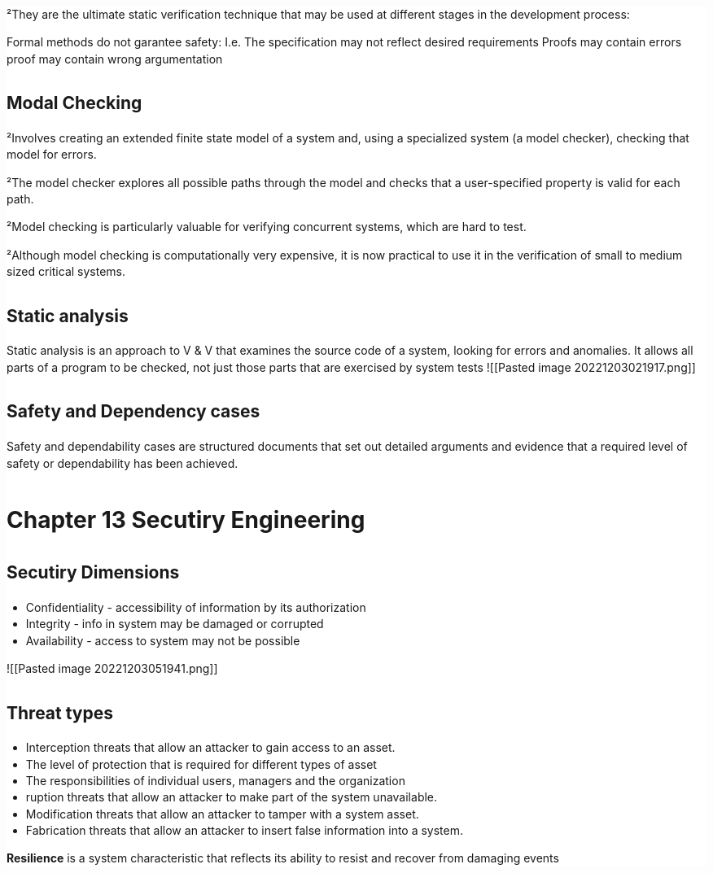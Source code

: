 ²They are the ultimate static verification technique that may be used at different stages in the development process:

Formal methods do not garantee safety:
I.e. The specification may not reflect desired requirements
Proofs may contain errors
proof may contain wrong argumentation

## Modal Checking
²Involves creating an extended finite state model of a system and, using a specialized system (a model checker), checking that model for errors.

²The model checker explores all possible paths through the model and checks that a user-specified property is valid for each path. 

²Model checking is particularly valuable for verifying concurrent systems, which are hard to test.

²Although model checking is computationally very expensive, it is now practical to use it in the verification of small to medium sized critical systems.

## Static analysis

Static analysis is an approach to V & V that examines the source code of a system, looking for errors and anomalies. It allows all parts of a program to be checked, not just those parts that are exercised by system tests
![[Pasted image 20221203021917.png]]

## Safety and Dependency cases
Safety and dependability cases are structured documents that set out detailed arguments and evidence that a required level of safety or dependability has been achieved.

# Chapter 13 Secutiry Engineering
## Secutiry Dimensions
- Confidentiality - accessibility of information by its authorization
- Integrity - info in system may be damaged or corrupted
- Availability - access to system may not be possible

![[Pasted image 20221203051941.png]]

## Threat types
- Interception threats that allow an attacker to gain access to an asset.
- The level of protection that is required for different types of asset
- The responsibilities of individual users, managers and the organization
- ruption threats that allow an attacker to make part of the system unavailable.
- Modification threats that allow an attacker to tamper with a system asset.
- Fabrication threats that allow an attacker to insert false information into a system.

**Resilience** is a system characteristic that reflects its ability to resist and recover from damaging events

